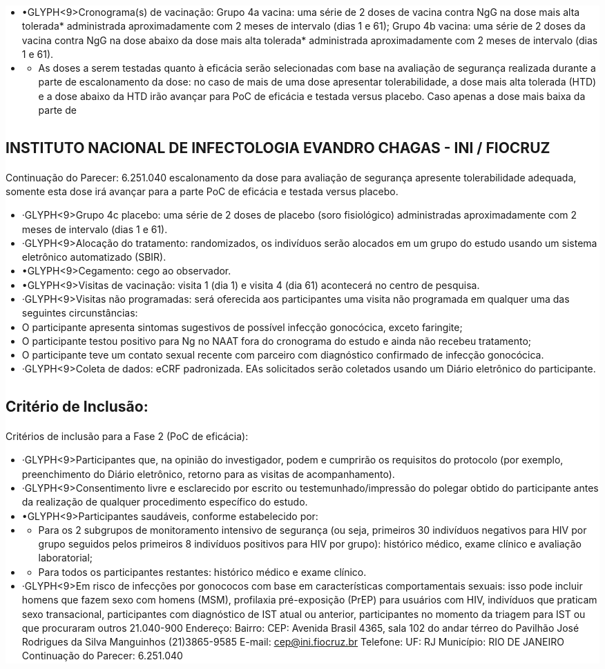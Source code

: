 - •GLYPH&lt;9&gt;Cronograma(s) de vacinação:
Grupo 4a vacina: uma série de 2 doses de vacina contra NgG na dose mais alta tolerada* administrada aproximadamente com 2 meses de intervalo (dias 1 e 61);
Grupo 4b vacina: uma série de 2 doses da vacina contra NgG na dose abaixo da dose mais alta tolerada* administrada aproximadamente com 2 meses de intervalo (dias 1 e 61).
- * As doses a serem testadas quanto à eficácia serão selecionadas com base na avaliação de segurança realizada  durante  a  parte  de  escalonamento  da  dose:  no  caso  de  mais  de  uma  dose  apresentar tolerabilidade, a dose mais alta tolerada (HTD) e a dose abaixo da HTD irão avançar para PoC de eficácia e testada versus placebo. Caso apenas a dose mais baixa da parte de

## INSTITUTO NACIONAL DE INFECTOLOGIA EVANDRO CHAGAS - INI / FIOCRUZ

Continuação do Parecer: 6.251.040
escalonamento da dose para avaliação de segurança apresente tolerabilidade adequada, somente esta dose irá avançar para a parte PoC de eficácia e testada versus placebo.
- ·GLYPH&lt;9&gt;Grupo 4c placebo: uma série de 2 doses de placebo (soro fisiológico) administradas aproximadamente com 2 meses de intervalo (dias 1 e 61).
- ·GLYPH&lt;9&gt;Alocação do tratamento: randomizados, os indivíduos serão alocados em um grupo do estudo usando um sistema eletrônico automatizado (SBIR).
- •GLYPH&lt;9&gt;Cegamento: cego ao observador.
- •GLYPH&lt;9&gt;Visitas de vacinação: visita 1 (dia 1) e visita 4 (dia 61) acontecerá no centro de pesquisa.
- ·GLYPH&lt;9&gt;Visitas não programadas: será oferecida aos participantes uma visita não programada em qualquer uma das seguintes circunstâncias:
- O participante apresenta sintomas sugestivos de possível infecção gonocócica, exceto faringite;
- O participante testou positivo para Ng no NAAT fora do cronograma do estudo e ainda não recebeu tratamento;
- O participante teve um contato sexual recente com parceiro com diagnóstico confirmado de infecção gonocócica.
- ·GLYPH&lt;9&gt;Coleta de dados: eCRF padronizada. EAs solicitados serão coletados usando um Diário eletrônico do participante.

## Critério de Inclusão:
Critérios de inclusão para a Fase 2 (PoC de eficácia):
- ·GLYPH&lt;9&gt;Participantes que, na opinião do investigador, podem e cumprirão os requisitos do protocolo (por exemplo, preenchimento do Diário eletrônico, retorno para as visitas de acompanhamento).
- ·GLYPH&lt;9&gt;Consentimento livre e esclarecido por escrito ou testemunhado/impressão do polegar obtido do participante antes da realização de qualquer procedimento específico do estudo.
- •GLYPH&lt;9&gt;Participantes saudáveis, conforme estabelecido por:
- - Para os 2 subgrupos de monitoramento intensivo de segurança (ou seja, primeiros 30 indivíduos negativos para HIV por grupo seguidos pelos primeiros 8 indivíduos positivos para HIV por grupo): histórico médico, exame clínico e avaliação laboratorial;
- - Para todos os participantes restantes: histórico médico e exame clínico.
- ·GLYPH&lt;9&gt;Em risco de infecções por gonococos com base em características comportamentais sexuais: isso pode incluir homens que fazem sexo com homens (MSM), profilaxia pré-exposição (PrEP) para usuários com HIV, indivíduos que praticam sexo transacional, participantes com diagnóstico de IST atual ou anterior, participantes no momento da triagem para IST ou que procuraram outros
21.040-900 Endereço: Bairro: CEP: Avenida Brasil 4365, sala 102 do andar térreo do Pavilhão José Rodrigues da Silva Manguinhos
(21)3865-9585
E-mail:
cep@ini.fiocruz.br
Telefone:
UF: RJ
Município: RIO DE JANEIRO
Continuação do Parecer: 6.251.040
